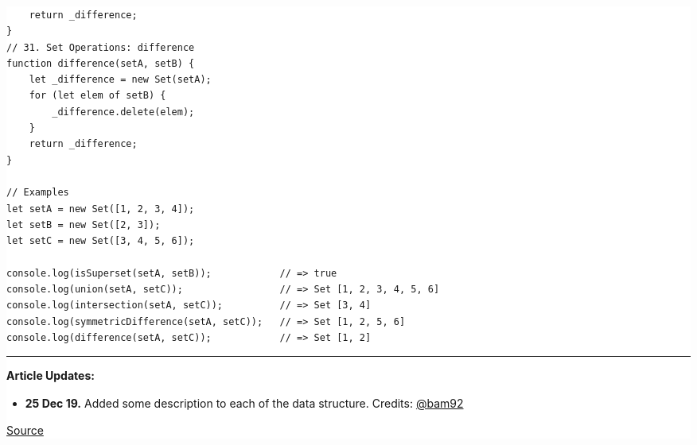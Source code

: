        return _difference;
    }
    // 31. Set Operations: difference
    function difference(setA, setB) {
        let _difference = new Set(setA);
        for (let elem of setB) {
            _difference.delete(elem);
        }
        return _difference;
    }

    // Examples
    let setA = new Set([1, 2, 3, 4]);
    let setB = new Set([2, 3]);
    let setC = new Set([3, 4, 5, 6]);

    console.log(isSuperset(setA, setB));            // => true
    console.log(union(setA, setC));                 // => Set [1, 2, 3, 4, 5, 6]
    console.log(intersection(setA, setC));          // => Set [3, 4]
    console.log(symmetricDifference(setA, setC));   // => Set [1, 2, 5, 6]
    console.log(difference(setA, setC));            // => Set [1, 2]

---

**Article Updates:**

- **25 Dec 19.** Added some description to each of the data structure. Credits: [@bam92](https://dev.to/bam92)

[Source](https://dev.to/tangweejieleslie/cheat-sheet-for-beginners-javascript-data-structures-methods-25l4)
